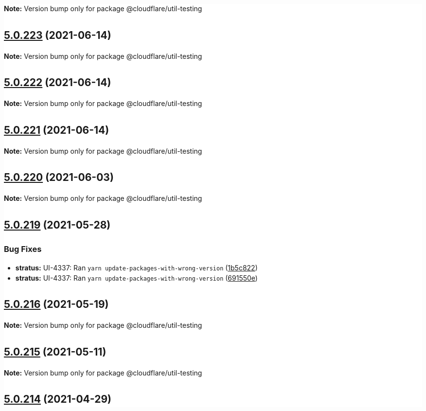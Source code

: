 **Note:** Version bump only for package @cloudflare/util-testing

## [5.0.223](http://stash.cfops.it:7999/fe/stratus/compare/@cloudflare/util-testing@5.0.222...@cloudflare/util-testing@5.0.223) (2021-06-14)

**Note:** Version bump only for package @cloudflare/util-testing

## [5.0.222](http://stash.cfops.it:7999/fe/stratus/compare/@cloudflare/util-testing@5.0.221...@cloudflare/util-testing@5.0.222) (2021-06-14)

**Note:** Version bump only for package @cloudflare/util-testing

## [5.0.221](http://stash.cfops.it:7999/fe/stratus/compare/@cloudflare/util-testing@5.0.220...@cloudflare/util-testing@5.0.221) (2021-06-14)

**Note:** Version bump only for package @cloudflare/util-testing

## [5.0.220](http://stash.cfops.it:7999/fe/stratus/compare/@cloudflare/util-testing@5.0.219...@cloudflare/util-testing@5.0.220) (2021-06-03)

**Note:** Version bump only for package @cloudflare/util-testing

## [5.0.219](http://stash.cfops.it:7999/fe/stratus/compare/@cloudflare/util-testing@5.0.216...@cloudflare/util-testing@5.0.219) (2021-05-28)

### Bug Fixes

- **stratus:** UI-4337: Ran `yarn update-packages-with-wrong-version` ([1b5c822](http://stash.cfops.it:7999/fe/stratus/commits/1b5c822))
- **stratus:** UI-4337: Ran `yarn update-packages-with-wrong-version` ([691550e](http://stash.cfops.it:7999/fe/stratus/commits/691550e))

## [5.0.216](http://stash.cfops.it:7999/fe/stratus/compare/@cloudflare/util-testing@5.0.215...@cloudflare/util-testing@5.0.216) (2021-05-19)

**Note:** Version bump only for package @cloudflare/util-testing

## [5.0.215](http://stash.cfops.it:7999/fe/stratus/compare/@cloudflare/util-testing@5.0.214...@cloudflare/util-testing@5.0.215) (2021-05-11)

**Note:** Version bump only for package @cloudflare/util-testing

## [5.0.214](http://stash.cfops.it:7999/fe/stratus/compare/@cloudflare/util-testing@5.0.213...@cloudflare/util-testing@5.0.214) (2021-04-29)
